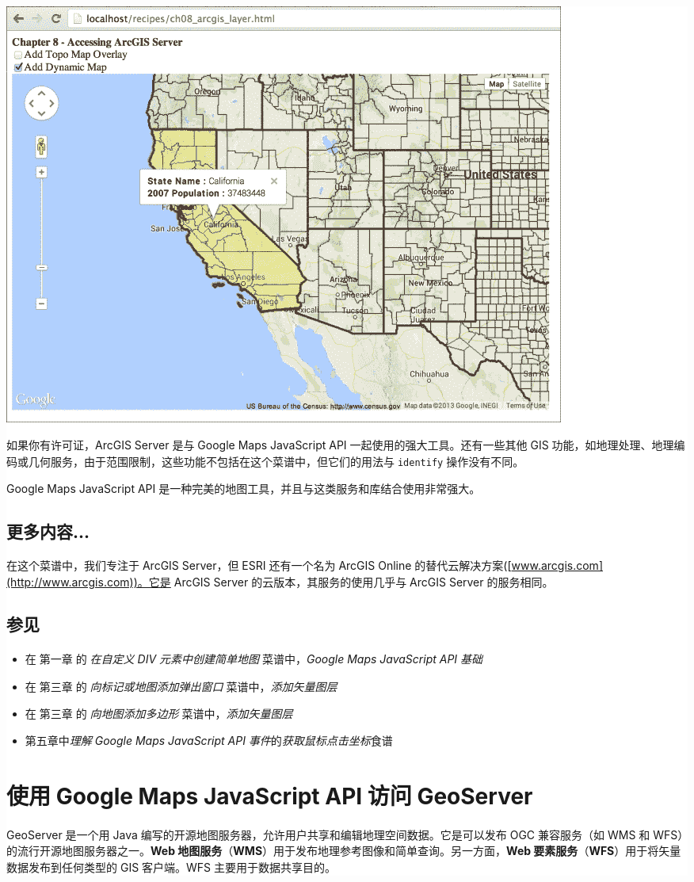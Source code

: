 ![工作原理...](img/8825OT_08_11.jpg)

如果你有许可证，ArcGIS Server 是与 Google Maps JavaScript API 一起使用的强大工具。还有一些其他 GIS 功能，如地理处理、地理编码或几何服务，由于范围限制，这些功能不包括在这个菜谱中，但它们的用法与 `identify` 操作没有不同。

Google Maps JavaScript API 是一种完美的地图工具，并且与这类服务和库结合使用非常强大。

## 更多内容...

在这个菜谱中，我们专注于 ArcGIS Server，但 ESRI 还有一个名为 ArcGIS Online 的替代云解决方案([www.arcgis.com](http://www.arcgis.com))。它是 ArcGIS Server 的云版本，其服务的使用几乎与 ArcGIS Server 的服务相同。

## 参见

+   在 第一章 的 *在自定义 DIV 元素中创建简单地图* 菜谱中，*Google Maps JavaScript API 基础*

+   在 第三章 的 *向标记或地图添加弹出窗口* 菜谱中，*添加矢量图层*

+   在 第三章 的 *向地图添加多边形* 菜谱中，*添加矢量图层*

+   第五章中*理解 Google Maps JavaScript API 事件*的*获取鼠标点击坐标*食谱

# 使用 Google Maps JavaScript API 访问 GeoServer

GeoServer 是一个用 Java 编写的开源地图服务器，允许用户共享和编辑地理空间数据。它是可以发布 OGC 兼容服务（如 WMS 和 WFS）的流行开源地图服务器之一。**Web 地图服务**（**WMS**）用于发布地理参考图像和简单查询。另一方面，**Web 要素服务**（**WFS**）用于将矢量数据发布到任何类型的 GIS 客户端。WFS 主要用于数据共享目的。
